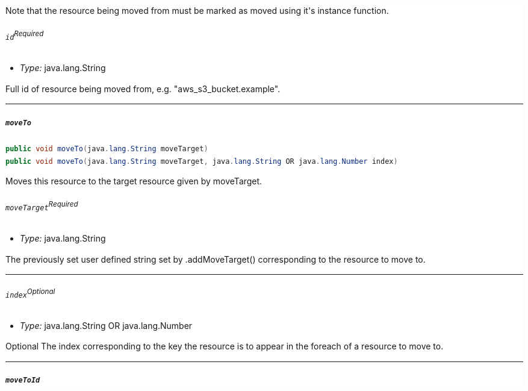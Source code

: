 Note that the resource being moved from must be marked as moved using it's instance function.

###### `id`<sup>Required</sup> <a name="id" id="rhizo-co-terraform-provider-oci.osManagementHubManagedInstanceGroupAttachSoftwareSourcesManagement.OsManagementHubManagedInstanceGroupAttachSoftwareSourcesManagement.moveFromId.parameter.id"></a>

- *Type:* java.lang.String

Full id of resource being moved from, e.g. "aws_s3_bucket.example".

---

##### `moveTo` <a name="moveTo" id="rhizo-co-terraform-provider-oci.osManagementHubManagedInstanceGroupAttachSoftwareSourcesManagement.OsManagementHubManagedInstanceGroupAttachSoftwareSourcesManagement.moveTo"></a>

```java
public void moveTo(java.lang.String moveTarget)
public void moveTo(java.lang.String moveTarget, java.lang.String OR java.lang.Number index)
```

Moves this resource to the target resource given by moveTarget.

###### `moveTarget`<sup>Required</sup> <a name="moveTarget" id="rhizo-co-terraform-provider-oci.osManagementHubManagedInstanceGroupAttachSoftwareSourcesManagement.OsManagementHubManagedInstanceGroupAttachSoftwareSourcesManagement.moveTo.parameter.moveTarget"></a>

- *Type:* java.lang.String

The previously set user defined string set by .addMoveTarget() corresponding to the resource to move to.

---

###### `index`<sup>Optional</sup> <a name="index" id="rhizo-co-terraform-provider-oci.osManagementHubManagedInstanceGroupAttachSoftwareSourcesManagement.OsManagementHubManagedInstanceGroupAttachSoftwareSourcesManagement.moveTo.parameter.index"></a>

- *Type:* java.lang.String OR java.lang.Number

Optional The index corresponding to the key the resource is to appear in the foreach of a resource to move to.

---

##### `moveToId` <a name="moveToId" id="rhizo-co-terraform-provider-oci.osManagementHubManagedInstanceGroupAttachSoftwareSourcesManagement.OsManagementHubManagedInstanceGroupAttachSoftwareSourcesManagement.moveToId"></a>

